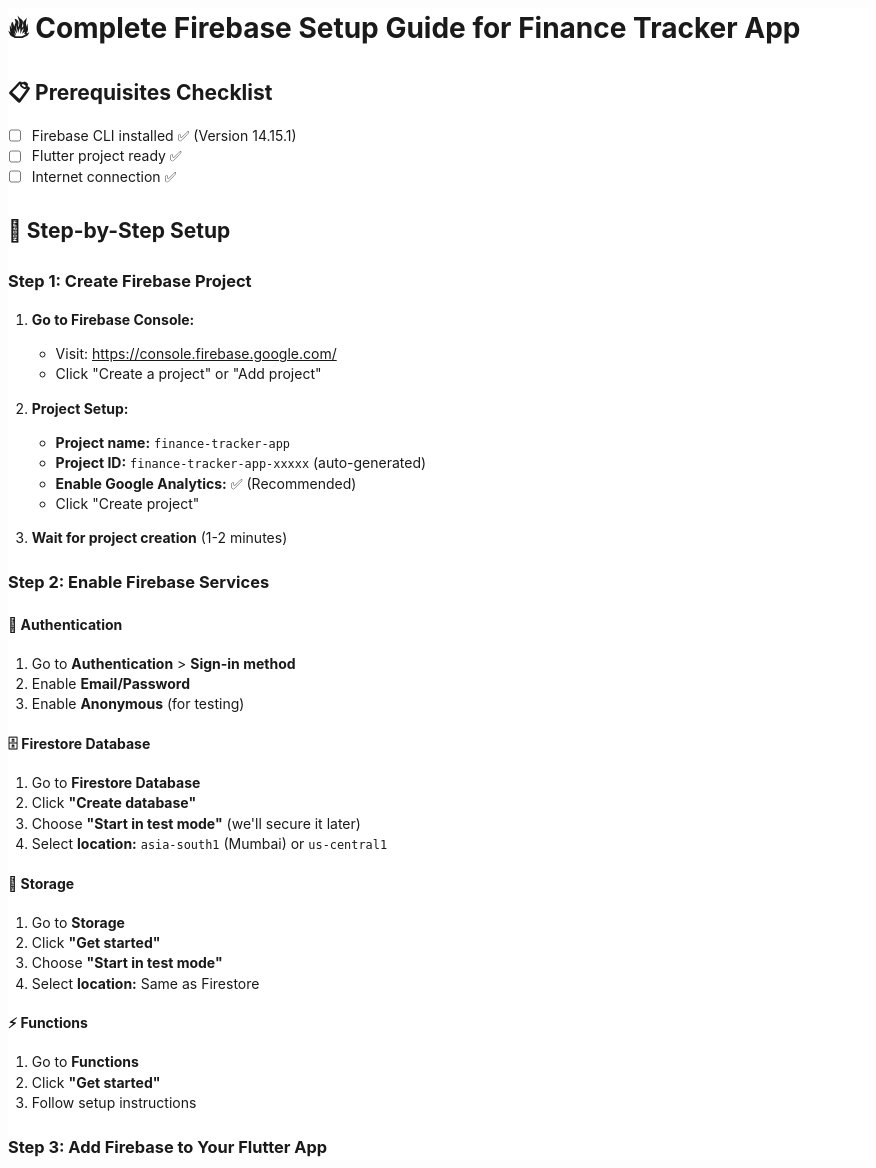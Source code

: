 # 🔥 Complete Firebase Setup Guide for Finance Tracker App

## 📋 **Prerequisites Checklist**

- [ ] Firebase CLI installed ✅ (Version 14.15.1)
- [ ] Flutter project ready ✅
- [ ] Internet connection ✅

## 🚀 **Step-by-Step Setup**

### **Step 1: Create Firebase Project**

1. **Go to Firebase Console:**
   - Visit: https://console.firebase.google.com/
   - Click "Create a project" or "Add project"

2. **Project Setup:**
   - **Project name:** `finance-tracker-app`
   - **Project ID:** `finance-tracker-app-xxxxx` (auto-generated)
   - **Enable Google Analytics:** ✅ (Recommended)
   - Click "Create project"

3. **Wait for project creation** (1-2 minutes)

### **Step 2: Enable Firebase Services**

#### **🔐 Authentication**
1. Go to **Authentication** > **Sign-in method**
2. Enable **Email/Password**
3. Enable **Anonymous** (for testing)

#### **🗄️ Firestore Database**
1. Go to **Firestore Database**
2. Click **"Create database"**
3. Choose **"Start in test mode"** (we'll secure it later)
4. Select **location:** `asia-south1` (Mumbai) or `us-central1`

#### **💾 Storage**
1. Go to **Storage**
2. Click **"Get started"**
3. Choose **"Start in test mode"**
4. Select **location:** Same as Firestore

#### **⚡ Functions**
1. Go to **Functions**
2. Click **"Get started"**
3. Follow setup instructions

### **Step 3: Add Firebase to Your Flutter App**
